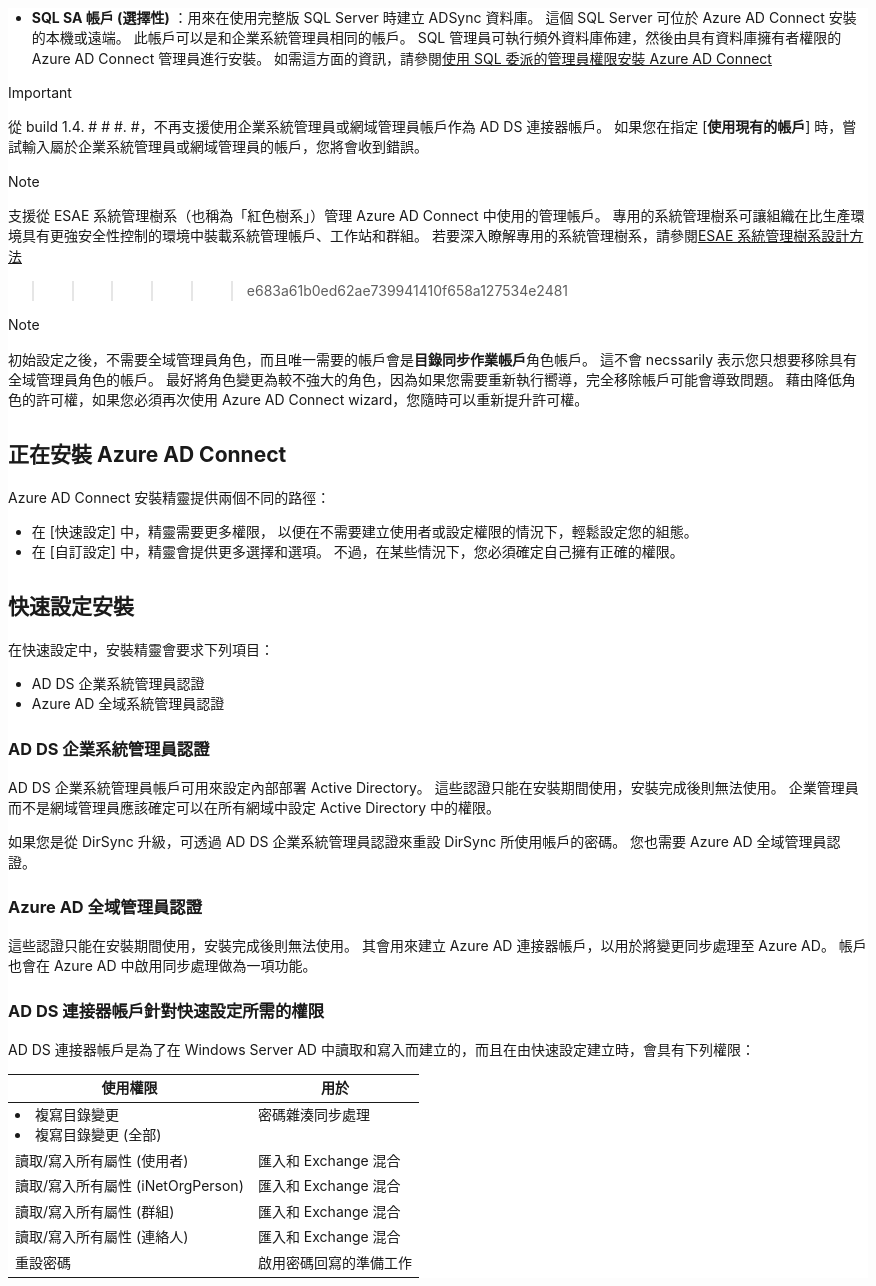 - **SQL SA 帳戶 (選擇性)** ：用來在使用完整版 SQL Server 時建立 ADSync 資料庫。  這個 SQL Server 可位於 Azure AD Connect 安裝的本機或遠端。  此帳戶可以是和企業系統管理員相同的帳戶。  SQL 管理員可執行頻外資料庫佈建，然後由具有資料庫擁有者權限的 Azure AD Connect 管理員進行安裝。  如需這方面的資訊，請參閱[使用 SQL 委派的管理員權限安裝 Azure AD Connect](how-to-connect-install-sql-delegation.md)


>[!IMPORTANT]
> 從 build 1.4. # # #. #，不再支援使用企業系統管理員或網域管理員帳戶作為 AD DS 連接器帳戶。  如果您在指定 [**使用現有的帳戶**] 時，嘗試輸入屬於企業系統管理員或網域管理員的帳戶，您將會收到錯誤。

> [!NOTE]
> 支援從 ESAE 系統管理樹系（也稱為「紅色樹系」）管理 Azure AD Connect 中使用的管理帳戶。
> 專用的系統管理樹系可讓組織在比生產環境具有更強安全性控制的環境中裝載系統管理帳戶、工作站和群組。
> 若要深入瞭解專用的系統管理樹系，請參閱[ESAE 系統管理樹系設計方法](https://docs.microsoft.com/windows-server/identity/securing-privileged-access/securing-privileged-access-reference-material#esae-administrative-forest-design-approach)
>>>>>>> e683a61b0ed62ae739941410f658a127534e2481

> [!NOTE]
> 初始設定之後，不需要全域管理員角色，而且唯一需要的帳戶會是**目錄同步作業帳戶**角色帳戶。 這不會 necssarily 表示您只想要移除具有全域管理員角色的帳戶。 最好將角色變更為較不強大的角色，因為如果您需要重新執行嚮導，完全移除帳戶可能會導致問題。 藉由降低角色的許可權，如果您必須再次使用 Azure AD Connect wizard，您隨時可以重新提升許可權。 

## <a name="installing-azure-ad-connect"></a>正在安裝 Azure AD Connect
Azure AD Connect 安裝精靈提供兩個不同的路徑：

* 在 [快速設定] 中，精靈需要更多權限，  以便在不需要建立使用者或設定權限的情況下，輕鬆設定您的組態。
* 在 [自訂設定] 中，精靈會提供更多選擇和選項。 不過，在某些情況下，您必須確定自己擁有正確的權限。



## <a name="express-settings-installation"></a>快速設定安裝
在快速設定中，安裝精靈會要求下列項目：

  - AD DS 企業系統管理員認證
  - Azure AD 全域系統管理員認證

### <a name="ad-ds-enterprise-admin-credentials"></a>AD DS 企業系統管理員認證
AD DS 企業系統管理員帳戶可用來設定內部部署 Active Directory。 這些認證只能在安裝期間使用，安裝完成後則無法使用。 企業管理員而不是網域管理員應該確定可以在所有網域中設定 Active Directory 中的權限。

如果您是從 DirSync 升級，可透過 AD DS 企業系統管理員認證來重設 DirSync 所使用帳戶的密碼。 您也需要 Azure AD 全域管理員認證。

### <a name="azure-ad-global-admin-credentials"></a>Azure AD 全域管理員認證
這些認證只能在安裝期間使用，安裝完成後則無法使用。 其會用來建立 Azure AD 連接器帳戶，以用於將變更同步處理至 Azure AD。 帳戶也會在 Azure AD 中啟用同步處理做為一項功能。

### <a name="ad-ds-connector-account-required-permissions-for-express-settings"></a>AD DS 連接器帳戶針對快速設定所需的權限
AD DS 連接器帳戶是為了在 Windows Server AD 中讀取和寫入而建立的，而且在由快速設定建立時，會具有下列權限：

| 使用權限 | 用於 |
| --- | --- |
| <li>複寫目錄變更</li><li>複寫目錄變更 (全部) |密碼雜湊同步處理 |
| 讀取/寫入所有屬性 (使用者) |匯入和 Exchange 混合 |
| 讀取/寫入所有屬性 (iNetOrgPerson) |匯入和 Exchange 混合 |
| 讀取/寫入所有屬性 (群組) |匯入和 Exchange 混合 |
| 讀取/寫入所有屬性 (連絡人) |匯入和 Exchange 混合 |
| 重設密碼 |啟用密碼回寫的準備工作 |
